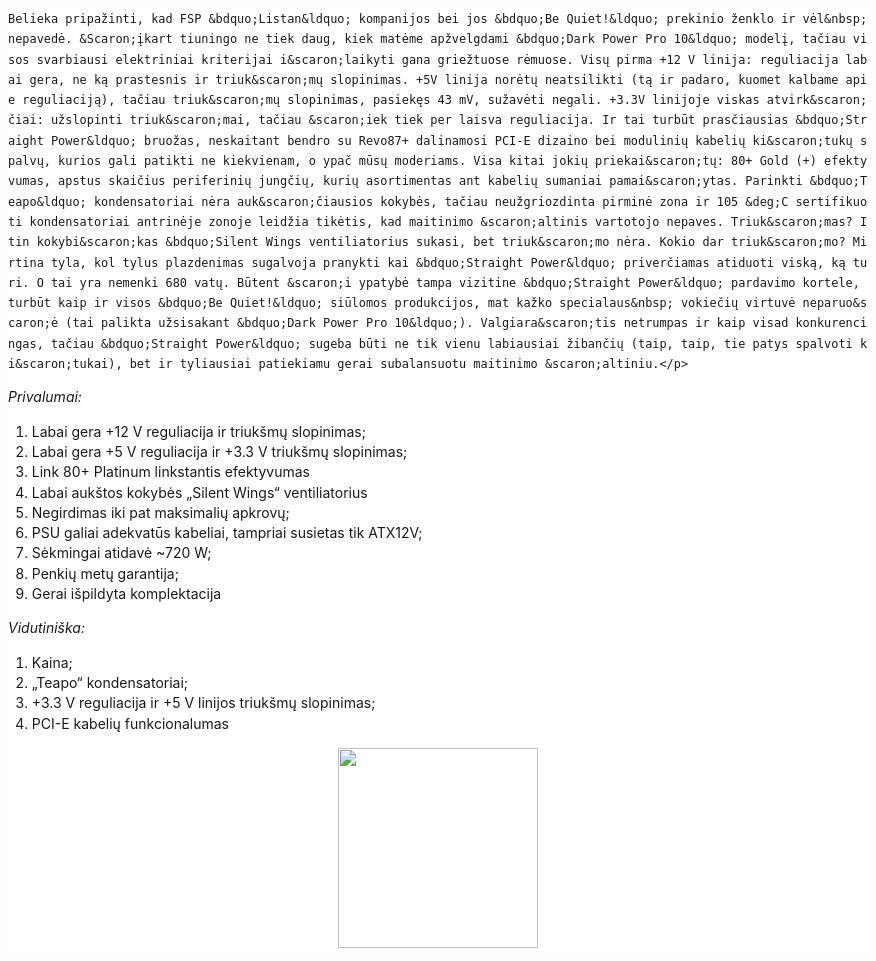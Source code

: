 	Belieka pripažinti, kad FSP &bdquo;Listan&ldquo; kompanijos bei jos &bdquo;Be Quiet!&ldquo; prekinio ženklo ir vėl&nbsp; nepavedė. &Scaron;įkart tiuningo ne tiek daug, kiek matėme apžvelgdami &bdquo;Dark Power Pro 10&ldquo; modelį, tačiau visos svarbiausi elektriniai kriterijai i&scaron;laikyti gana griežtuose rėmuose. Visų pirma +12 V linija: reguliacija labai gera, ne ką prastesnis ir triuk&scaron;mų slopinimas. +5V linija norėtų neatsilikti (tą ir padaro, kuomet kalbame apie reguliaciją), tačiau triuk&scaron;mų slopinimas, pasiekęs 43 mV, sužavėti negali. +3.3V linijoje viskas atvirk&scaron;čiai: užslopinti triuk&scaron;mai, tačiau &scaron;iek tiek per laisva reguliacija. Ir tai turbūt prasčiausias &bdquo;Straight Power&ldquo; bruožas, neskaitant bendro su Revo87+ dalinamosi PCI-E dizaino bei modulinių kabelių ki&scaron;tukų spalvų, kurios gali patikti ne kiekvienam, o ypač mūsų moderiams. Visa kitai jokių priekai&scaron;tų: 80+ Gold (+) efektyvumas, apstus skaičius periferinių jungčių, kurių asortimentas ant kabelių sumaniai pamai&scaron;ytas. Parinkti &bdquo;Teapo&ldquo; kondensatoriai nėra auk&scaron;čiausios kokybės, tačiau neužgriozdinta pirminė zona ir 105 &deg;C sertifikuoti kondensatoriai antrinėje zonoje leidžia tikėtis, kad maitinimo &scaron;altinis vartotojo nepaves. Triuk&scaron;mas? Itin kokybi&scaron;kas &bdquo;Silent Wings ventiliatorius sukasi, bet triuk&scaron;mo nėra. Kokio dar triuk&scaron;mo? Mirtina tyla, kol tylus plazdenimas sugalvoja pranykti kai &bdquo;Straight Power&ldquo; priverčiamas atiduoti viską, ką turi. O tai yra nemenki 680 vatų. Būtent &scaron;i ypatybė tampa vizitine &bdquo;Straight Power&ldquo; pardavimo kortele, turbūt kaip ir visos &bdquo;Be Quiet!&ldquo; siūlomos produkcijos, mat kažko specialaus&nbsp; vokiečių virtuvė neparuo&scaron;ė (tai palikta užsisakant &bdquo;Dark Power Pro 10&ldquo;). Valgiara&scaron;tis netrumpas ir kaip visad konkurencingas, tačiau &bdquo;Straight Power&ldquo; sugeba būti ne tik vienu labiausiai žibančių (taip, taip, tie patys spalvoti ki&scaron;tukai), bet ir tyliausiai patiekiamu gerai subalansuotu maitinimo &scaron;altiniu.</p>
<p>
	<em>Privalumai:</em></p>
<ol>
<li>
		Labai gera +12 V reguliacija ir triuk&scaron;mų slopinimas;</li>
<li>
		Labai gera +5 V reguliacija ir +3.3 V triuk&scaron;mų slopinimas;</li>
<li>
		Link 80+ Platinum linkstantis efektyvumas</li>
<li>
		Labai auk&scaron;tos kokybės &bdquo;Silent Wings&ldquo; ventiliatorius</li>
<li>
		Negirdimas iki pat maksimalių apkrovų;</li>
<li>
		PSU galiai adekvatūs kabeliai, tampriai susietas tik ATX12V;</li>
<li>
		Sėkmingai atidavė ~720 W;</li>
<li>
		Penkių metų garantija;</li>
<li>
		Gerai i&scaron;pildyta komplektacija</li>
</ol>
<p>
	<em>Vidutini&scaron;ka:</em></p>
<ol>
<li>
		Kaina;</li>
<li>
		&bdquo;Teapo&ldquo; kondensatoriai;</li>
<li>
		+3.3 V reguliacija ir +5 V linijos triuk&scaron;mų slopinimas;</li>
<li>
		PCI-E kabelių funkcionalumas</li>
</ol>
<p style="text-align: center;">
	<img alt="" src="http://technews.lt/userfiles/technews%281%29_vectorized.png" style="width: 200px; height: 200px;" /></p>
